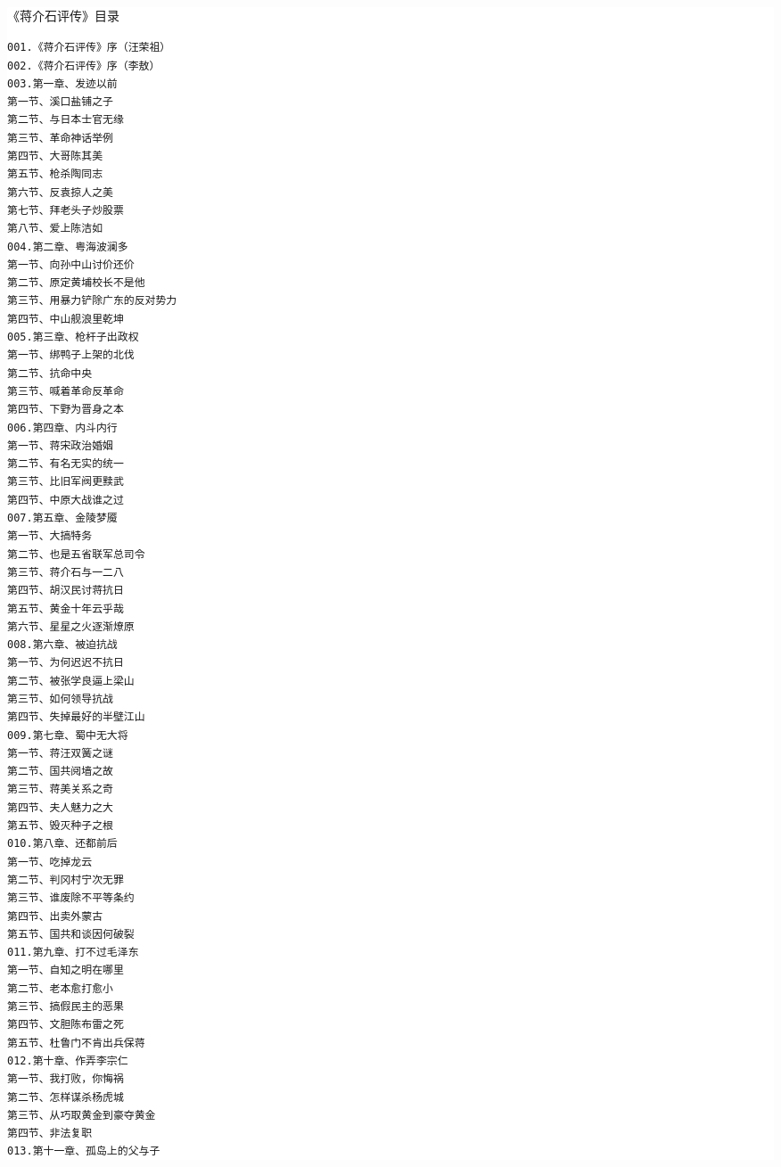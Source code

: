 《蒋介石评传》目录

    001.《蒋介石评传》序（汪荣祖）
    002.《蒋介石评传》序（李敖）
    003.第一章、发迹以前
    第一节、溪口盐铺之子
    第二节、与日本士官无缘
    第三节、革命神话举例
    第四节、大哥陈其美
    第五节、枪杀陶同志
    第六节、反袁掠人之美
    第七节、拜老头子炒股票
    第八节、爱上陈洁如
    004.第二章、粤海波澜多
    第一节、向孙中山讨价还价
    第二节、原定黄埔校长不是他
    第三节、用暴力铲除广东的反对势力
    第四节、中山舰浪里乾坤
    005.第三章、枪杆子出政权
    第一节、绑鸭子上架的北伐
    第二节、抗命中央
    第三节、喊着革命反革命
    第四节、下野为晋身之本
    006.第四章、内斗内行
    第一节、蒋宋政治婚姻
    第二节、有名无实的统一
    第三节、比旧军阀更黩武
    第四节、中原大战谁之过
    007.第五章、金陵梦魇
    第一节、大搞特务
    第二节、也是五省联军总司令
    第三节、蒋介石与一二八
    第四节、胡汉民讨蒋抗日
    第五节、黄金十年云乎哉
    第六节、星星之火逐渐燎原
    008.第六章、被迫抗战
    第一节、为何迟迟不抗日
    第二节、被张学良逼上梁山
    第三节、如何领导抗战
    第四节、失掉最好的半壁江山
    009.第七章、蜀中无大将
    第一节、蒋汪双簧之谜
    第二节、国共阋墙之故
    第三节、蒋美关系之奇
    第四节、夫人魅力之大
    第五节、毁灭种子之根
    010.第八章、还都前后
    第一节、吃掉龙云
    第二节、判冈村宁次无罪
    第三节、谁废除不平等条约
    第四节、出卖外蒙古
    第五节、国共和谈因何破裂
    011.第九章、打不过毛泽东
    第一节、自知之明在哪里
    第二节、老本愈打愈小
    第三节、搞假民主的恶果
    第四节、文胆陈布雷之死
    第五节、杜鲁门不肯出兵保蒋
    012.第十章、作弄李宗仁
    第一节、我打败，你悔祸
    第二节、怎样谋杀杨虎城
    第三节、从巧取黄金到豪夺黄金
    第四节、非法复职
    013.第十一章、孤岛上的父与子